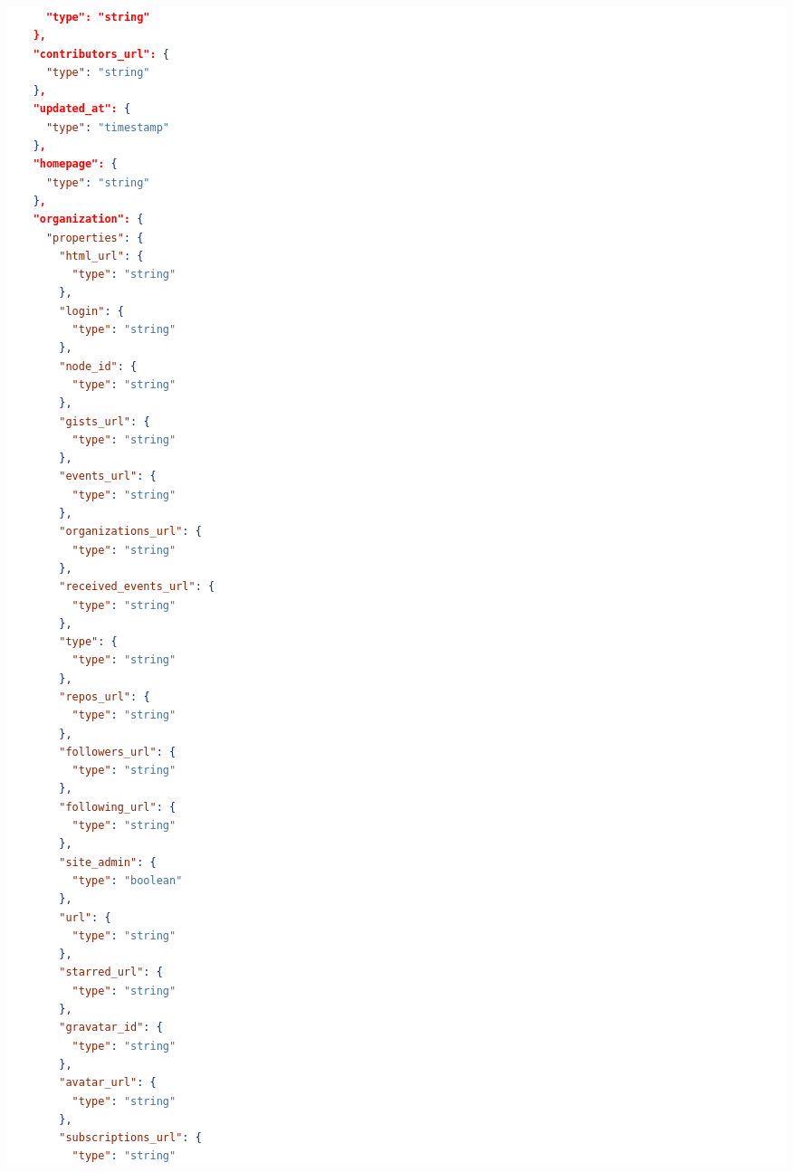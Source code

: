 ```json
      "type": "string"
    },
    "contributors_url": {
      "type": "string"
    },
    "updated_at": {
      "type": "timestamp"
    },
    "homepage": {
      "type": "string"
    },
    "organization": {
      "properties": {
        "html_url": {
          "type": "string"
        },
        "login": {
          "type": "string"
        },
        "node_id": {
          "type": "string"
        },
        "gists_url": {
          "type": "string"
        },
        "events_url": {
          "type": "string"
        },
        "organizations_url": {
          "type": "string"
        },
        "received_events_url": {
          "type": "string"
        },
        "type": {
          "type": "string"
        },
        "repos_url": {
          "type": "string"
        },
        "followers_url": {
          "type": "string"
        },
        "following_url": {
          "type": "string"
        },
        "site_admin": {
          "type": "boolean"
        },
        "url": {
          "type": "string"
        },
        "starred_url": {
          "type": "string"
        },
        "gravatar_id": {
          "type": "string"
        },
        "avatar_url": {
          "type": "string"
        },
        "subscriptions_url": {
          "type": "string"
```